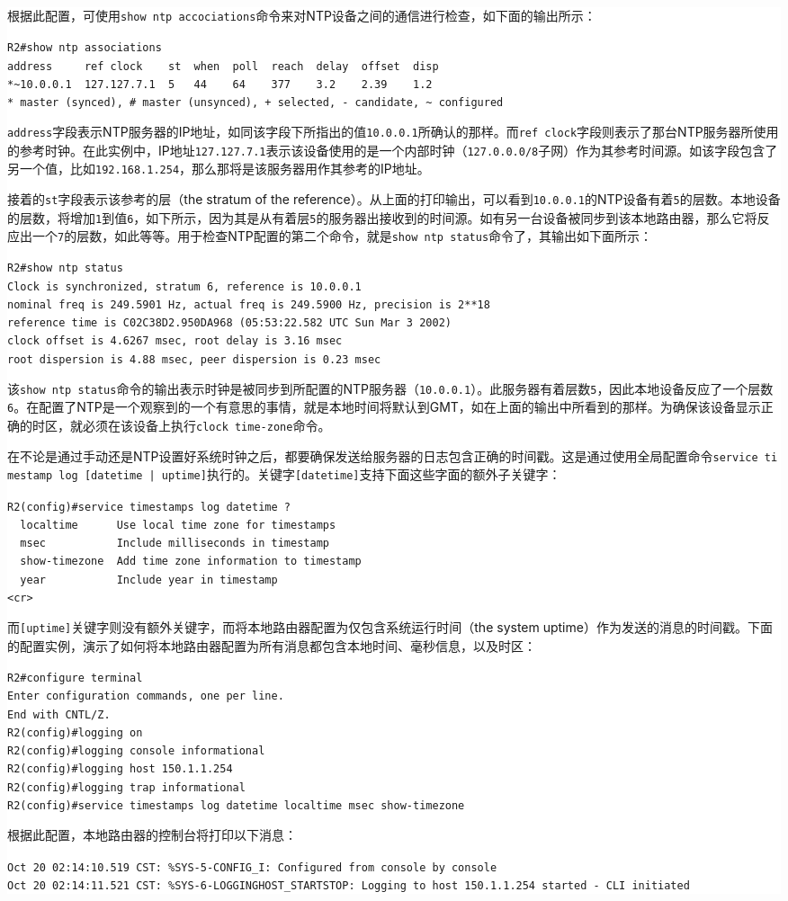 根据此配置，可使用`show ntp accociations`命令来对NTP设备之间的通信进行检查，如下面的输出所示：

```console
R2#show ntp associations
address     ref clock    st  when  poll  reach  delay  offset  disp
*~10.0.0.1  127.127.7.1  5   44    64    377    3.2    2.39    1.2
* master (synced), # master (unsynced), + selected, - candidate, ~ configured
```

`address`字段表示NTP服务器的IP地址，如同该字段下所指出的值`10.0.0.1`所确认的那样。而`ref clock`字段则表示了那台NTP服务器所使用的参考时钟。在此实例中，IP地址`127.127.7.1`表示该设备使用的是一个内部时钟（`127.0.0.0/8`子网）作为其参考时间源。如该字段包含了另一个值，比如`192.168.1.254`，那么那将是该服务器用作其参考的IP地址。

接着的`st`字段表示该参考的层（the stratum of the reference）。从上面的打印输出，可以看到`10.0.0.1`的NTP设备有着`5`的层数。本地设备的层数，将增加`1`到值`6`，如下所示，因为其是从有着层`5`的服务器出接收到的时间源。如有另一台设备被同步到该本地路由器，那么它将反应出一个`7`的层数，如此等等。用于检查NTP配置的第二个命令，就是`show ntp status`命令了，其输出如下面所示：

```console
R2#show ntp status
Clock is synchronized, stratum 6, reference is 10.0.0.1
nominal freq is 249.5901 Hz, actual freq is 249.5900 Hz, precision is 2**18
reference time is C02C38D2.950DA968 (05:53:22.582 UTC Sun Mar 3 2002)
clock offset is 4.6267 msec, root delay is 3.16 msec
root dispersion is 4.88 msec, peer dispersion is 0.23 msec
```

该`show ntp status`命令的输出表示时钟是被同步到所配置的NTP服务器（`10.0.0.1`）。此服务器有着层数`5`，因此本地设备反应了一个层数`6`。在配置了NTP是一个观察到的一个有意思的事情，就是本地时间将默认到GMT，如在上面的输出中所看到的那样。为确保该设备显示正确的时区，就必须在该设备上执行`clock time-zone`命令。

在不论是通过手动还是NTP设置好系统时钟之后，都要确保发送给服务器的日志包含正确的时间戳。这是通过使用全局配置命令`service timestamp log [datetime | uptime]`执行的。关键字`[datetime]`支持下面这些字面的额外子关键字：

```console
R2(config)#service timestamps log datetime ?
  localtime      Use local time zone for timestamps
  msec           Include milliseconds in timestamp
  show-timezone  Add time zone information to timestamp
  year           Include year in timestamp
<cr>
```

而`[uptime]`关键字则没有额外关键字，而将本地路由器配置为仅包含系统运行时间（the system uptime）作为发送的消息的时间戳。下面的配置实例，演示了如何将本地路由器配置为所有消息都包含本地时间、毫秒信息，以及时区：

```console
R2#configure terminal
Enter configuration commands, one per line.
End with CNTL/Z.
R2(config)#logging on
R2(config)#logging console informational
R2(config)#logging host 150.1.1.254
R2(config)#logging trap informational
R2(config)#service timestamps log datetime localtime msec show-timezone
```

根据此配置，本地路由器的控制台将打印以下消息：

```console
Oct 20 02:14:10.519 CST: %SYS-5-CONFIG_I: Configured from console by console
Oct 20 02:14:11.521 CST: %SYS-6-LOGGINGHOST_STARTSTOP: Logging to host 150.1.1.254 started - CLI initiated
```
